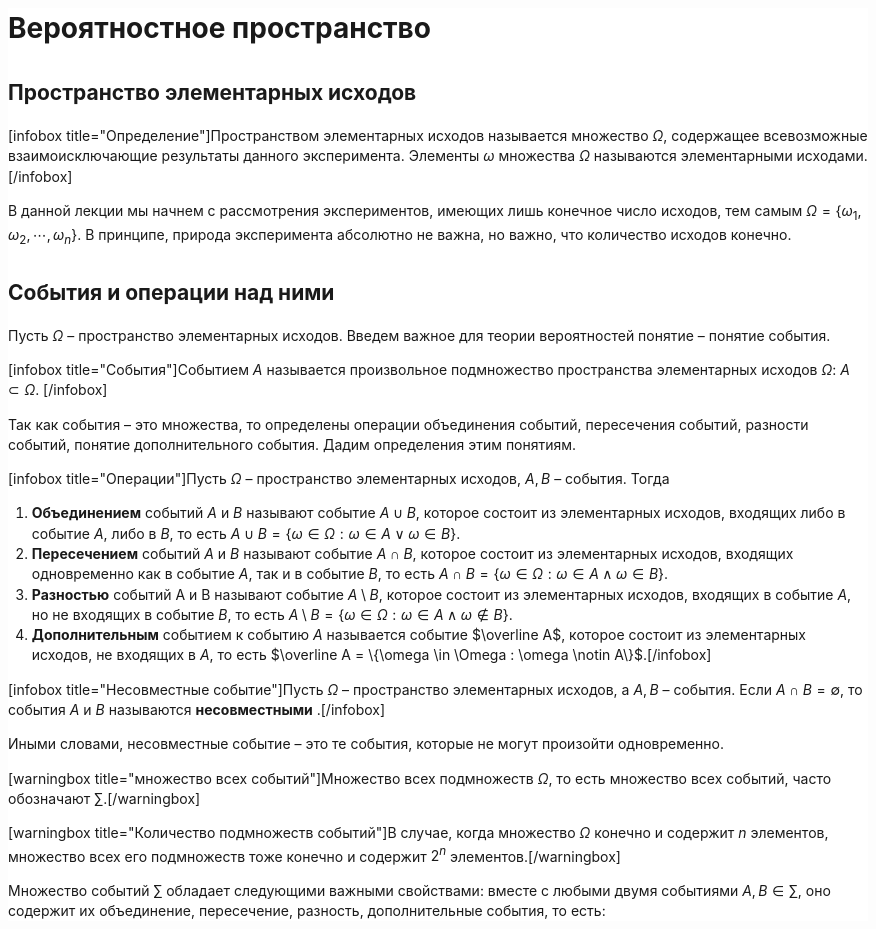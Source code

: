 # Вероятностное пространство

## Пространство элементарных исходов

[infobox title="Определение"]Пространством элементарных исходов называется множество $\Omega$, содержащее всевозможные взаимоисключающие результаты данного эксперимента. Элементы $\omega$ множества $\Omega$ называются элементарными исходами.[/infobox]

В данной лекции мы начнем с рассмотрения экспериментов, имеющих лишь конечное число исходов, тем самым $\Omega = \{\omega_1, \omega_2, \cdots, \omega_n\}$. В принципе, природа эксперимента абсолютно не важна, но важно, что количество исходов конечно.

## События и операции над ними

Пусть $\Omega$ – пространство элементарных исходов. Введем важное для теории вероятностей понятие – понятие события.

[infobox title="Cобытия"]Событием $A$ называется произвольное подмножество пространства элементарных исходов $\Omega$: $A \subset \Omega$.
[/infobox]

Так как события – это множества, то определены операции объединения событий, пересечения событий, разности событий, понятие дополнительного события. Дадим определения этим понятиям.

[infobox title="Oперации"]Пусть $\Omega$ – пространство элементарных исходов, $A, B$ – события. Тогда

1. **Объединением** событий $A$ и $B$ называют событие $A \cup B$, которое состоит из элементарных исходов, входящих либо в событие $A$, либо в $B$, то есть $A \cup B = \{\omega \in \Omega : \omega \in A\lor\omega \in B\}$.
2. **Пересечением** событий $A$ и $B$ называют событие $A \cap B$, которое состоит из элементарных исходов, входящих одновременно как в событие $A$, так и в событие $B$, то есть $A\cap B = \{\omega \in \Omega : \omega \in A \land \omega \in B\}$.
3. **Разностью** событий A и B называют событие $A\setminus B$, которое состоит из элементарных исходов, входящих в событие $A$, но не входящих в событие $B$, то есть $A \setminus B = \{\omega \in \Omega : \omega \in A \land \omega \notin B\}$.
4. **Дополнительным** событием к событию $A$ называется событие $\overline A$, которое состоит из элементарных исходов, не входящих в $A$, то есть $\overline A = \{\omega \in \Omega : \omega \notin A\}$.[/infobox]

[infobox title="Несовместные событие"]Пусть $\Omega$ – пространство элементарных исходов, а $A, B$ – события. Если $A \cap B = \emptyset$, то события $A$ и $B$ называются  **несовместными** .[/infobox]

Иными словами, несовместные событие – это те события, которые не могут произойти одновременно.

[warningbox title="множество всех событий"]Множество всех подмножеств $\Omega$, то есть множество всех событий, часто обозначают $\sum$.[/warningbox]

[warningbox title="Количество подмножеств событий"]В случае, когда множество $\Omega$ конечно и содержит $n$ элементов, множество всех его подмножеств тоже конечно и содержит $2^n$ элементов.[/warningbox]

Множество событий $\sum$ обладает следующими важными свойствами: вместе с любыми двумя событиями $A, B \in \sum$, оно содержит их объединение, пересечение, разность, дополнительные события, то есть:
